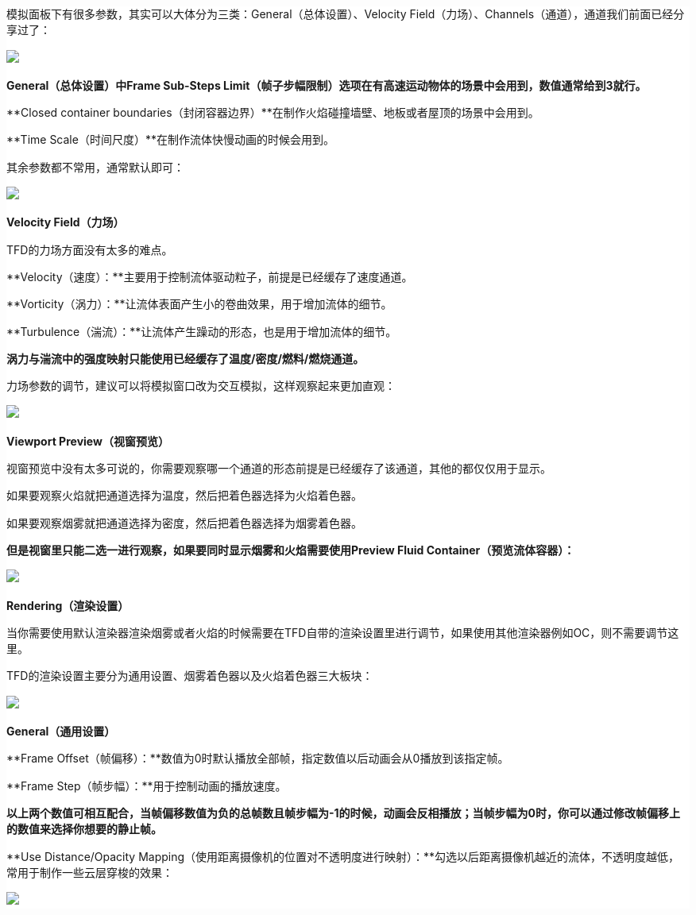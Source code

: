 模拟面板下有很多参数，其实可以大体分为三类：General（总体设置）、Velocity Field（力场）、Channels（通道），通道我们前面已经分享过了：

![](https://pic3.zhimg.com/v2-462cd6e5e5d6b3b2d6a97b3e6221919a_r.jpg)

**General（总体设置）中Frame Sub-Steps Limit（帧子步幅限制）选项在有高速运动物体的场景中会用到，数值通常给到3就行。**

**Closed container boundaries（封闭容器边界）**在制作火焰碰撞墙壁、地板或者屋顶的场景中会用到。

**Time Scale（时间尺度）**在制作流体快慢动画的时候会用到。

其余参数都不常用，通常默认即可：

![](https://pic3.zhimg.com/v2-7aab4e833ff58d91103902d3fd2d871e_r.jpg)

**Velocity Field（力场）**

TFD的力场方面没有太多的难点。

**Velocity（速度）：**主要用于控制流体驱动粒子，前提是已经缓存了速度通道。

**Vorticity（涡力）：**让流体表面产生小的卷曲效果，用于增加流体的细节。

**Turbulence（湍流）：**让流体产生躁动的形态，也是用于增加流体的细节。

**涡力与湍流中的强度映射只能使用已经缓存了温度/密度/燃料/燃烧通道。**

力场参数的调节，建议可以将模拟窗口改为交互模拟，这样观察起来更加直观：

![](https://pic1.zhimg.com/v2-ef93bf95bc2c89dcd3aa43a4bfac5eb4_r.jpg)

**Viewport Preview（视窗预览）**

视窗预览中没有太多可说的，你需要观察哪一个通道的形态前提是已经缓存了该通道，其他的都仅仅用于显示。

如果要观察火焰就把通道选择为温度，然后把着色器选择为火焰着色器。

如果要观察烟雾就把通道选择为密度，然后把着色器选择为烟雾着色器。

**但是视窗里只能二选一进行观察，如果要同时显示烟雾和火焰需要使用Preview Fluid Container（预览流体容器）：**

![](https://pic4.zhimg.com/v2-7e42b46fb047785a68c296f4d61dcbb3_r.jpg)

**Rendering（渲染设置）**

当你需要使用默认渲染器渲染烟雾或者火焰的时候需要在TFD自带的渲染设置里进行调节，如果使用其他渲染器例如OC，则不需要调节这里。

TFD的渲染设置主要分为通用设置、烟雾着色器以及火焰着色器三大板块：

![](https://pic2.zhimg.com/v2-0d6a01d16e0bbc3e14baada1f7162d25_r.jpg)

**General（通用设置）**

**Frame Offset（帧偏移）：**数值为0时默认播放全部帧，指定数值以后动画会从0播放到该指定帧。

**Frame Step（帧步幅）：**用于控制动画的播放速度。

**以上两个数值可相互配合，当帧偏移数值为负的总帧数且帧步幅为-1的时候，动画会反相播放；当帧步幅为0时，你可以通过修改帧偏移上的数值来选择你想要的静止帧。**

**Use Distance/Opacity Mapping（使用距离摄像机的位置对不透明度进行映射）：**勾选以后距离摄像机越近的流体，不透明度越低，常用于制作一些云层穿梭的效果：

![](https://pic2.zhimg.com/v2-a2a5f5fe401c1036a64a83ec353abedd_r.jpg)
